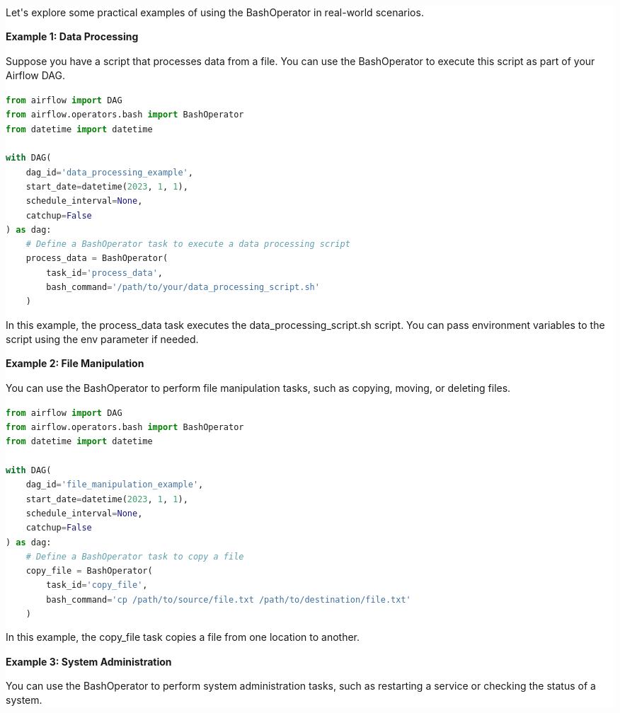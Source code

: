 Let's explore some practical examples of using the BashOperator in real-world scenarios.

**Example 1: Data Processing**

Suppose you have a script that processes data from a file. You can use the BashOperator to execute this script as part of your Airflow DAG.

```py
from airflow import DAG
from airflow.operators.bash import BashOperator
from datetime import datetime

with DAG(
    dag_id='data_processing_example',
    start_date=datetime(2023, 1, 1),
    schedule_interval=None,
    catchup=False
) as dag:
    # Define a BashOperator task to execute a data processing script
    process_data = BashOperator(
        task_id='process_data',
        bash_command='/path/to/your/data_processing_script.sh'
    )
```

In this example, the process_data task executes the data_processing_script.sh script. You can pass environment variables to the script using the env parameter if needed.

**Example 2: File Manipulation**

You can use the BashOperator to perform file manipulation tasks, such as copying, moving, or deleting files.

```py
from airflow import DAG
from airflow.operators.bash import BashOperator
from datetime import datetime

with DAG(
    dag_id='file_manipulation_example',
    start_date=datetime(2023, 1, 1),
    schedule_interval=None,
    catchup=False
) as dag:
    # Define a BashOperator task to copy a file
    copy_file = BashOperator(
        task_id='copy_file',
        bash_command='cp /path/to/source/file.txt /path/to/destination/file.txt'
    )
```

In this example, the copy_file task copies a file from one location to another.

**Example 3: System Administration**

You can use the BashOperator to perform system administration tasks, such as restarting a service or checking the status of a system.
